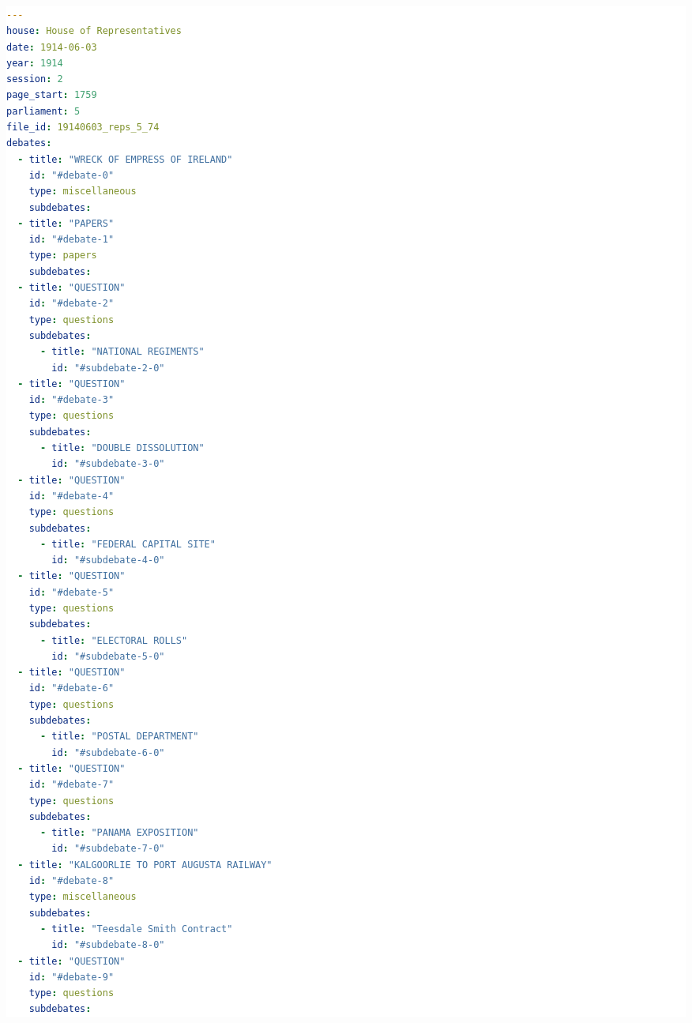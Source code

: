 ```yaml
---
house: House of Representatives
date: 1914-06-03
year: 1914
session: 2
page_start: 1759
parliament: 5
file_id: 19140603_reps_5_74
debates:
  - title: "WRECK OF EMPRESS OF IRELAND"
    id: "#debate-0"
    type: miscellaneous
    subdebates:
  - title: "PAPERS"
    id: "#debate-1"
    type: papers
    subdebates:
  - title: "QUESTION"
    id: "#debate-2"
    type: questions
    subdebates:
      - title: "NATIONAL REGIMENTS"
        id: "#subdebate-2-0"
  - title: "QUESTION"
    id: "#debate-3"
    type: questions
    subdebates:
      - title: "DOUBLE DISSOLUTION"
        id: "#subdebate-3-0"
  - title: "QUESTION"
    id: "#debate-4"
    type: questions
    subdebates:
      - title: "FEDERAL CAPITAL SITE"
        id: "#subdebate-4-0"
  - title: "QUESTION"
    id: "#debate-5"
    type: questions
    subdebates:
      - title: "ELECTORAL ROLLS"
        id: "#subdebate-5-0"
  - title: "QUESTION"
    id: "#debate-6"
    type: questions
    subdebates:
      - title: "POSTAL DEPARTMENT"
        id: "#subdebate-6-0"
  - title: "QUESTION"
    id: "#debate-7"
    type: questions
    subdebates:
      - title: "PANAMA EXPOSITION"
        id: "#subdebate-7-0"
  - title: "KALGOORLIE TO PORT AUGUSTA RAILWAY"
    id: "#debate-8"
    type: miscellaneous
    subdebates:
      - title: "Teesdale Smith Contract"
        id: "#subdebate-8-0"
  - title: "QUESTION"
    id: "#debate-9"
    type: questions
    subdebates:
```